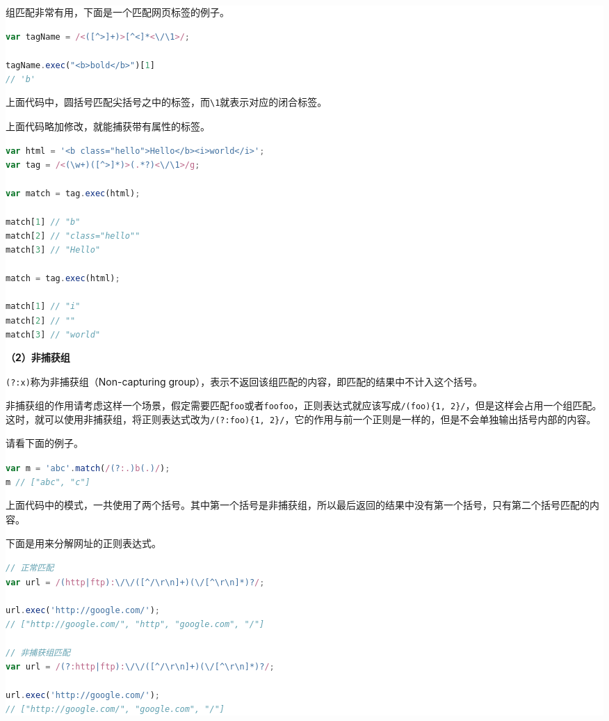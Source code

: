 组匹配非常有用，下面是一个匹配网页标签的例子。

```javascript
var tagName = /<([^>]+)>[^<]*<\/\1>/;

tagName.exec("<b>bold</b>")[1]
// 'b'
```

上面代码中，圆括号匹配尖括号之中的标签，而`\1`就表示对应的闭合标签。

上面代码略加修改，就能捕获带有属性的标签。

```javascript
var html = '<b class="hello">Hello</b><i>world</i>';
var tag = /<(\w+)([^>]*)>(.*?)<\/\1>/g;

var match = tag.exec(html);

match[1] // "b"
match[2] // "class="hello""
match[3] // "Hello"

match = tag.exec(html);

match[1] // "i"
match[2] // ""
match[3] // "world"
```

**（2）非捕获组**

`(?:x)`称为非捕获组（Non-capturing group），表示不返回该组匹配的内容，即匹配的结果中不计入这个括号。

非捕获组的作用请考虑这样一个场景，假定需要匹配`foo`或者`foofoo`，正则表达式就应该写成`/(foo){1, 2}/`，但是这样会占用一个组匹配。这时，就可以使用非捕获组，将正则表达式改为`/(?:foo){1, 2}/`，它的作用与前一个正则是一样的，但是不会单独输出括号内部的内容。

请看下面的例子。

```javascript
var m = 'abc'.match(/(?:.)b(.)/);
m // ["abc", "c"]
```

上面代码中的模式，一共使用了两个括号。其中第一个括号是非捕获组，所以最后返回的结果中没有第一个括号，只有第二个括号匹配的内容。

下面是用来分解网址的正则表达式。

```javascript
// 正常匹配
var url = /(http|ftp):\/\/([^/\r\n]+)(\/[^\r\n]*)?/;

url.exec('http://google.com/');
// ["http://google.com/", "http", "google.com", "/"]

// 非捕获组匹配
var url = /(?:http|ftp):\/\/([^/\r\n]+)(\/[^\r\n]*)?/;

url.exec('http://google.com/');
// ["http://google.com/", "google.com", "/"]
```
